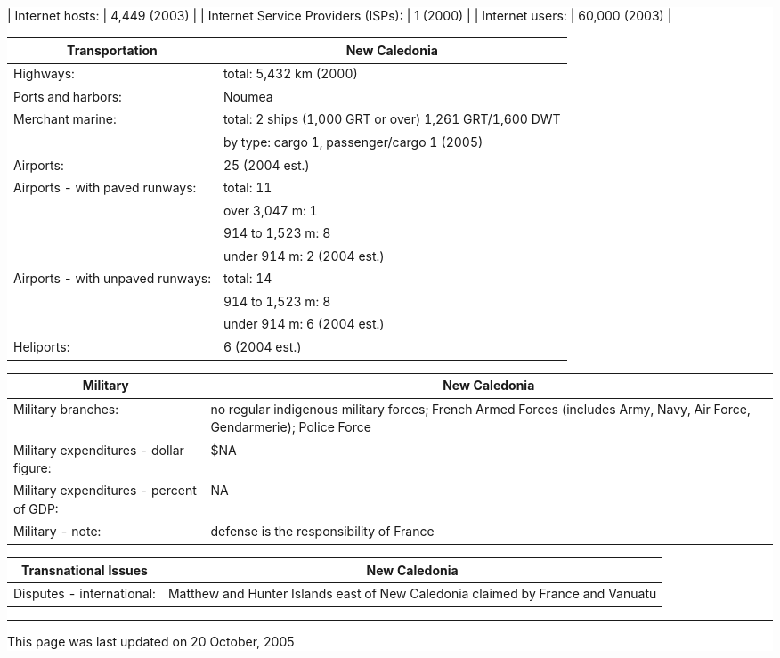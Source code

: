 | Internet hosts: | 4,449 (2003) |
| Internet Service Providers (ISPs): | 1 (2000) |
| Internet users: | 60,000 (2003) |

| Transportation | New Caledonia |
| --- | --- |
| Highways: | total: 5,432 km (2000) |
| Ports and harbors: | Noumea |
| Merchant marine: | total: 2 ships (1,000 GRT or over) 1,261 GRT/1,600 DWT |
| | by type: cargo 1, passenger/cargo 1 (2005) |
| Airports: | 25 (2004 est.) |
| Airports - with paved runways: | total: 11 |
| | over 3,047 m: 1 |
| | 914 to 1,523 m: 8 |
| | under 914 m: 2 (2004 est.) |
| Airports - with unpaved runways: | total: 14 |
| | 914 to 1,523 m: 8 |
| | under 914 m: 6 (2004 est.) |
| Heliports: | 6 (2004 est.) |

| Military | New Caledonia |
| --- | --- |
| Military branches: | no regular indigenous military forces; French Armed Forces (includes Army, Navy, Air Force, Gendarmerie); Police Force |
| Military expenditures - dollar figure: | $NA |
| Military expenditures - percent of GDP: | NA |
| Military - note: | defense is the responsibility of France |

| Transnational Issues | New Caledonia |
| --- | --- |
| Disputes - international: | Matthew and Hunter Islands east of New Caledonia claimed by France and Vanuatu |

---
This page was last updated on 20 October, 2005                       